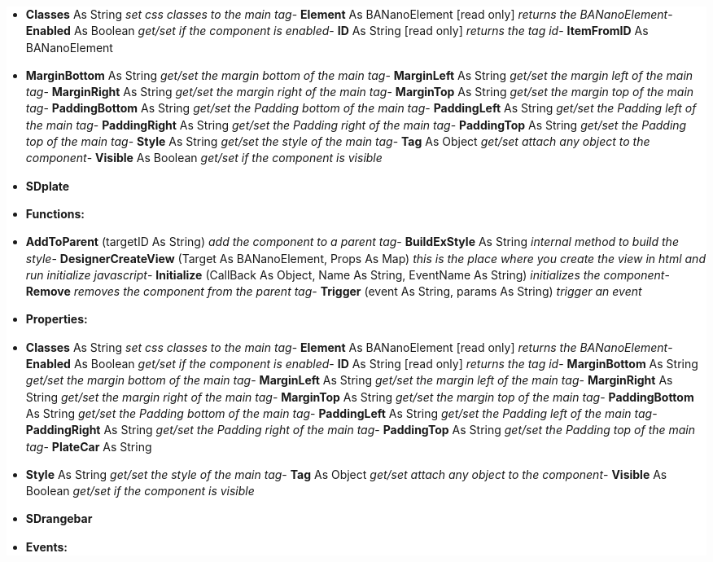 - **Classes** As String
*set css classes to the main tag*- **Element** As BANanoElement [read only]
*returns the BANanoElement*- **Enabled** As Boolean
*get/set if the component is enabled*- **ID** As String [read only]
*returns the tag id*- **ItemFromID** As BANanoElement
- **MarginBottom** As String
*get/set the margin bottom of the main tag*- **MarginLeft** As String
*get/set the margin left of the main tag*- **MarginRight** As String
*get/set the margin right of the main tag*- **MarginTop** As String
*get/set the margin top of the main tag*- **PaddingBottom** As String
*get/set the Padding bottom of the main tag*- **PaddingLeft** As String
*get/set the Padding left of the main tag*- **PaddingRight** As String
*get/set the Padding right of the main tag*- **PaddingTop** As String
*get/set the Padding top of the main tag*- **Style** As String
*get/set the style of the main tag*- **Tag** As Object
*get/set attach any object to the component*- **Visible** As Boolean
*get/set if the component is visible*
- **SDplate**

- **Functions:**

- **AddToParent** (targetID As String)
*add the component to a parent tag*- **BuildExStyle** As String
*internal method to build the style*- **DesignerCreateView** (Target As BANanoElement, Props As Map)
*this is the place where you create the view in html and run initialize javascript*- **Initialize** (CallBack As Object, Name As String, EventName As String)
*initializes the component*- **Remove**
*removes the component from the parent tag*- **Trigger** (event As String, params As String)
*trigger an event*
- **Properties:**

- **Classes** As String
*set css classes to the main tag*- **Element** As BANanoElement [read only]
*returns the BANanoElement*- **Enabled** As Boolean
*get/set if the component is enabled*- **ID** As String [read only]
*returns the tag id*- **MarginBottom** As String
*get/set the margin bottom of the main tag*- **MarginLeft** As String
*get/set the margin left of the main tag*- **MarginRight** As String
*get/set the margin right of the main tag*- **MarginTop** As String
*get/set the margin top of the main tag*- **PaddingBottom** As String
*get/set the Padding bottom of the main tag*- **PaddingLeft** As String
*get/set the Padding left of the main tag*- **PaddingRight** As String
*get/set the Padding right of the main tag*- **PaddingTop** As String
*get/set the Padding top of the main tag*- **PlateCar** As String
- **Style** As String
*get/set the style of the main tag*- **Tag** As Object
*get/set attach any object to the component*- **Visible** As Boolean
*get/set if the component is visible*
- **SDrangebar**

- **Events:**
